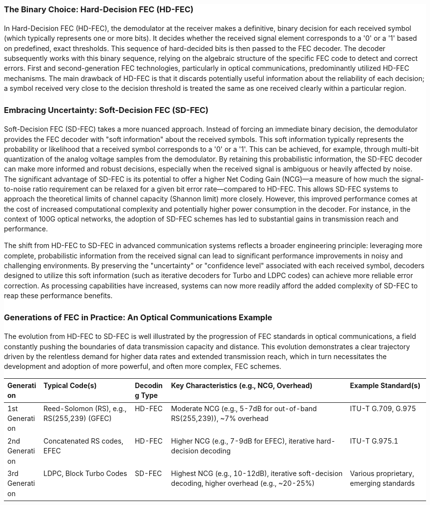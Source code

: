 ### The Binary Choice: Hard-Decision FEC (HD-FEC)  

In Hard-Decision FEC (HD-FEC), the demodulator at the receiver makes a definitive, binary decision for each received symbol (which typically represents one or more bits). It decides whether the received signal element corresponds to a '0' or a '1' based on predefined, exact thresholds. This sequence of hard-decided bits is then passed to the FEC decoder. The decoder subsequently works with this binary sequence, relying on the algebraic structure of the specific FEC code to detect and correct errors. First and second-generation FEC technologies, particularly in optical communications, predominantly utilized HD-FEC mechanisms. The main drawback of HD-FEC is that it discards potentially useful information about the reliability of each decision; a symbol received very close to the decision threshold is treated the same as one received clearly within a particular region.  

### Embracing Uncertainty: Soft-Decision FEC (SD-FEC)  

Soft-Decision FEC (SD-FEC) takes a more nuanced approach. Instead of forcing an immediate binary decision, the demodulator provides the FEC decoder with "soft information" about the received symbols. This soft information typically represents the probability or likelihood that a received symbol corresponds to a '0' or a '1'. This can be achieved, for example, through multi-bit quantization of the analog voltage samples from the demodulator. By retaining this probabilistic information, the SD-FEC decoder can make more informed and robust decisions, especially when the received signal is ambiguous or heavily affected by noise.  
The significant advantage of SD-FEC is its potential to offer a higher Net Coding Gain (NCG)—a measure of how much the signal-to-noise ratio requirement can be relaxed for a given bit error rate—compared to HD-FEC. This allows SD-FEC systems to approach the theoretical limits of channel capacity (Shannon limit) more closely. However, this improved performance comes at the cost of increased computational complexity and potentially higher power consumption in the decoder. For instance, in the context of 100G optical networks, the adoption of SD-FEC schemes has led to substantial gains in transmission reach and performance.

The shift from HD-FEC to SD-FEC in advanced communication systems reflects a broader engineering principle: leveraging more complete, probabilistic information from the received signal can lead to significant performance improvements in noisy and challenging environments. By preserving the "uncertainty" or "confidence level" associated with each received symbol, decoders designed to utilize this soft information (such as iterative decoders for Turbo and LDPC codes) can achieve more reliable error correction. As processing capabilities have increased, systems can now more readily afford the added complexity of SD-FEC to reap these performance benefits.

### Generations of FEC in Practice: An Optical Communications Example  

The evolution from HD-FEC to SD-FEC is well illustrated by the progression of FEC standards in optical communications, a field constantly pushing the boundaries of data transmission capacity and distance. This evolution demonstrates a clear trajectory driven by the relentless demand for higher data rates and extended transmission reach, which in turn necessitates the development and adoption of more powerful, and often more complex, FEC schemes.

| Generation | Typical Code(s) | Decoding Type | Key Characteristics (e.g., NCG, Overhead) | Example Standard(s) |
| :---- | :---- | :---- | :---- | :---- |
| 1st Generation | Reed-Solomon (RS), e.g., RS(255,239) (GFEC) | HD-FEC | Moderate NCG (e.g., 5-7dB for out-of-band RS(255,239)), \~7% overhead | ITU-T G.709, G.975 |
| 2nd Generation | Concatenated RS codes, EFEC | HD-FEC | Higher NCG (e.g., 7-9dB for EFEC), iterative hard-decision decoding | ITU-T G.975.1 |
| 3rd Generation | LDPC, Block Turbo Codes | SD-FEC | Highest NCG (e.g., 10-12dB), iterative soft-decision decoding, higher overhead (e.g., \~20-25%) | Various proprietary, emerging standards |
